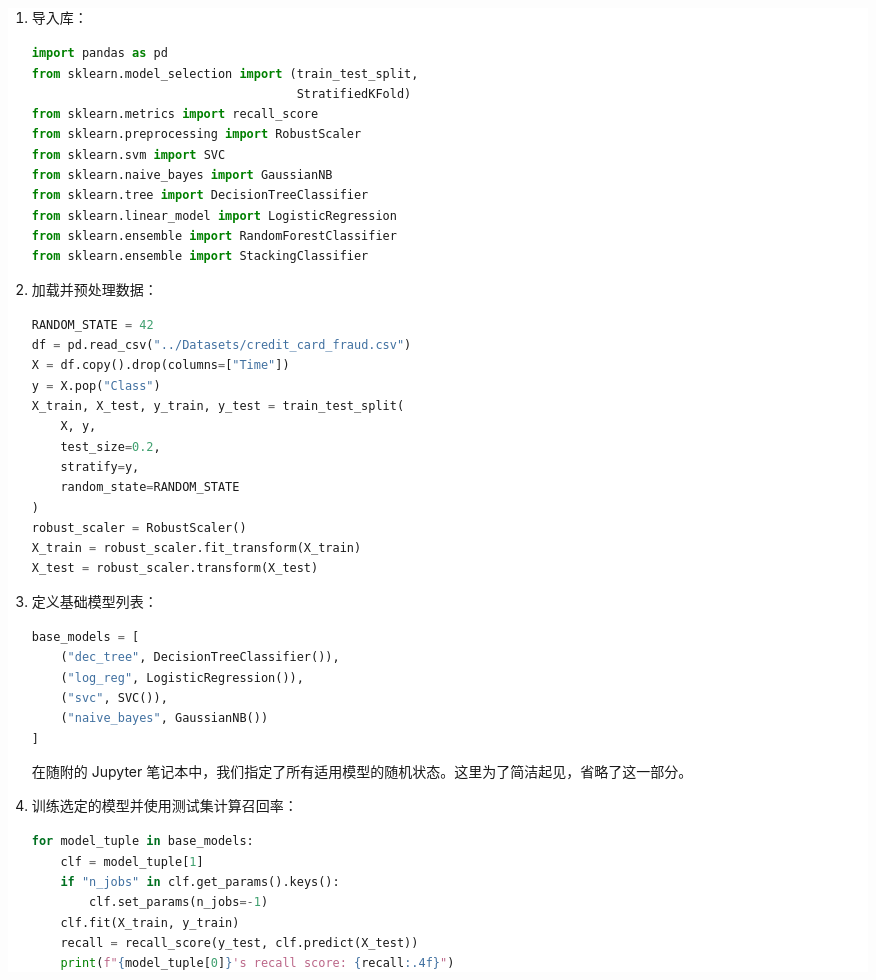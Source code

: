 1.  导入库：

    ```py
    import pandas as pd
    from sklearn.model_selection import (train_test_split,
                                         StratifiedKFold)
    from sklearn.metrics import recall_score
    from sklearn.preprocessing import RobustScaler
    from sklearn.svm import SVC
    from sklearn.naive_bayes import GaussianNB
    from sklearn.tree import DecisionTreeClassifier
    from sklearn.linear_model import LogisticRegression
    from sklearn.ensemble import RandomForestClassifier
    from sklearn.ensemble import StackingClassifier 
    ```

1.  加载并预处理数据：

    ```py
    RANDOM_STATE = 42
    df = pd.read_csv("../Datasets/credit_card_fraud.csv")
    X = df.copy().drop(columns=["Time"])
    y = X.pop("Class")
    X_train, X_test, y_train, y_test = train_test_split(
        X, y,
        test_size=0.2,
        stratify=y,
        random_state=RANDOM_STATE
    )
    robust_scaler = RobustScaler()
    X_train = robust_scaler.fit_transform(X_train)
    X_test = robust_scaler.transform(X_test) 
    ```

1.  定义基础模型列表：

    ```py
    base_models = [
        ("dec_tree", DecisionTreeClassifier()),
        ("log_reg", LogisticRegression()),
        ("svc", SVC()),   
        ("naive_bayes", GaussianNB())
    ] 
    ```

    在随附的 Jupyter 笔记本中，我们指定了所有适用模型的随机状态。这里为了简洁起见，省略了这一部分。

1.  训练选定的模型并使用测试集计算召回率：

    ```py
    for model_tuple in base_models:
        clf = model_tuple[1]
        if "n_jobs" in clf.get_params().keys():
            clf.set_params(n_jobs=-1)
        clf.fit(X_train, y_train)
        recall = recall_score(y_test, clf.predict(X_test))
        print(f"{model_tuple[0]}'s recall score: {recall:.4f}") 
    ```
